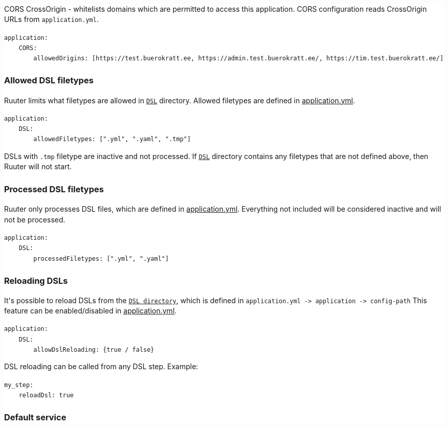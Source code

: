 CORS CrossOrigin - whitelists domains which are permitted to access this application.
CORS configuration reads CrossOrigin URLs from `application.yml`.

```
application:
    CORS:
        allowedOrigins: [https://test.buerokratt.ee, https://admin.test.buerokratt.ee/, https://tim.test.buerokratt.ee/]
```

### Allowed DSL filetypes

Ruuter limits what filetypes are allowed in [`DSL`](../DSL) directory.
Allowed filetypes are defined in [application.yml](../src/main/resources/application.yml).

```
application:
    DSL:
        allowedFiletypes: [".yml", ".yaml", ".tmp"]
```

DSLs with `.tmp` filetype are inactive and not processed.
If [`DSL`](../DSL) directory contains any filetypes that are not defined above, then Ruuter will not start.

### Processed DSL filetypes

Ruuter only processes DSL files, which are defined in [application.yml](../src/main/resources/application.yml).
Everything not included will be considered inactive and will not be processed.

```
application:
    DSL:
        processedFiletypes: [".yml", ".yaml"]
```

### Reloading DSLs

It's possible to reload DSLs from the [`DSL directory`](../DSL), which is defined in `application.yml -> application -> config-path`
This feature can be enabled/disabled in [application.yml](../src/main/resources/application.yml).

```
application:
    DSL:
        allowDslReloading: {true / false}
```

DSL reloading can be called from any DSL step. Example:

```
my_step:
    reloadDsl: true
```

### Default service
